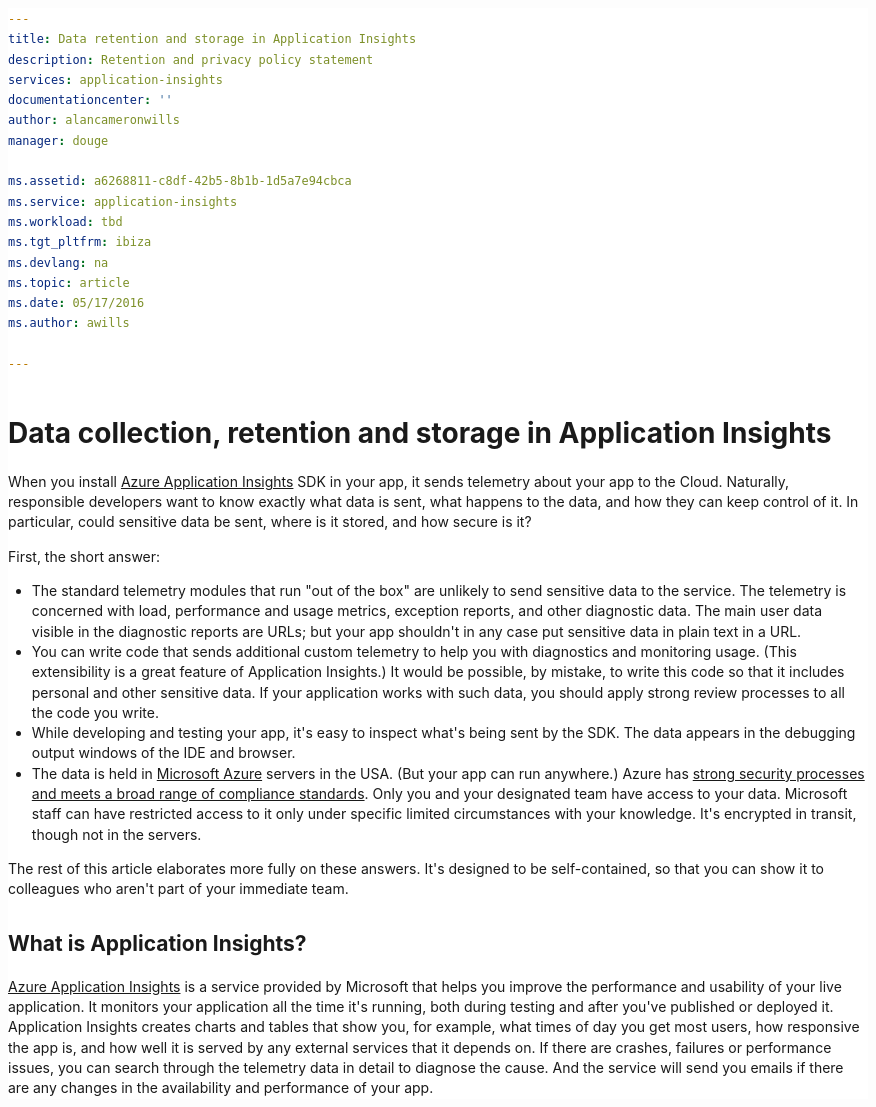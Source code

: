 ```yaml
---
title: Data retention and storage in Application Insights
description: Retention and privacy policy statement
services: application-insights
documentationcenter: ''
author: alancameronwills
manager: douge

ms.assetid: a6268811-c8df-42b5-8b1b-1d5a7e94cbca
ms.service: application-insights
ms.workload: tbd
ms.tgt_pltfrm: ibiza
ms.devlang: na
ms.topic: article
ms.date: 05/17/2016
ms.author: awills

---
```

# Data collection, retention and storage in Application Insights


When you install [Azure Application Insights][start] SDK in your app, it sends telemetry about your app to the Cloud. Naturally, responsible developers want to know exactly what data is sent, what happens to the data, and how they can keep control of it. In particular, could sensitive data be sent, where is it stored, and how secure is it? 

First, the short answer:

* The standard telemetry modules that run "out of the box" are unlikely to send sensitive data to the service. The telemetry is concerned with load, performance and usage metrics, exception reports, and other diagnostic data. The main user data visible in the diagnostic reports are URLs; but your app shouldn't in any case put sensitive data in plain text in a URL.
* You can write code that sends additional custom telemetry to help you with diagnostics and monitoring usage. (This extensibility is a great feature of Application Insights.) It would be possible, by mistake, to write this code so that it includes personal and other sensitive data. If your application works with such data, you should apply strong review processes to all the code you write.
* While developing and testing your app, it's easy to inspect what's being sent by the SDK. The data appears in the debugging output windows of the IDE and browser. 
* The data is held in [Microsoft Azure](http://azure.com) servers in the USA. (But your app can run anywhere.) Azure has [strong security processes and meets a broad range of compliance standards](https://azure.microsoft.com/support/trust-center/). Only you and your designated team have access to your data. Microsoft staff can have restricted access to it only under specific limited circumstances with your knowledge. It's encrypted in transit, though not in the servers.

The rest of this article elaborates more fully on these answers. It's designed to be self-contained, so that you can show it to colleagues who aren't part of your immediate team.

## What is Application Insights?
[Azure Application Insights][start] is a service provided by Microsoft that helps you improve the performance and usability of your live application. It monitors your application all the time it's running, both during testing and after you've published or deployed it. Application Insights creates charts and tables that show you, for example, what times of day you get most users, how responsive the app is, and how well it is served by any external services that it depends on. If there are crashes, failures or performance issues, you can search through the telemetry data in detail to diagnose the cause. And the service will send you emails if there are any changes in the availability and performance of your app.


[api]: app-insights-api-custom-events-metrics.md
[apiproperties]: app-insights-api-custom-events-metrics.md#properties
[client]: app-insights-javascript.md
[config]: app-insights-configuration-with-applicationinsights-config.md
[greenbrown]: app-insights-asp-net.md
[java]: app-insights-java-get-started.md
[platforms]: app-insights-platforms.md
[pricing]: http://azure.microsoft.com/pricing/details/application-insights/
[redfield]: app-insights-monitor-performance-live-website-now.md
[start]: app-insights-overview.md